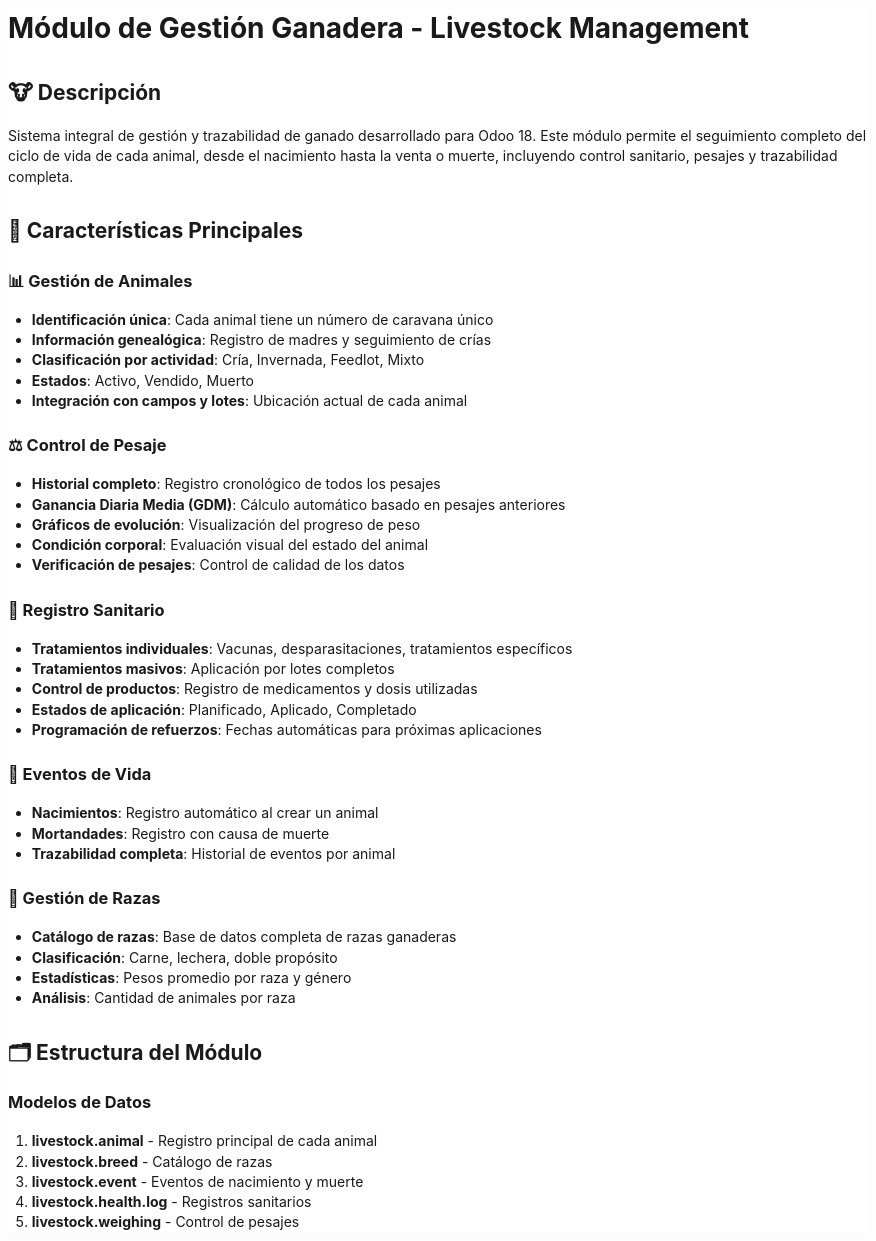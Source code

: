 # Módulo de Gestión Ganadera - Livestock Management

## 🐮 Descripción

Sistema integral de gestión y trazabilidad de ganado desarrollado para Odoo 18. Este módulo permite el seguimiento completo del ciclo de vida de cada animal, desde el nacimiento hasta la venta o muerte, incluyendo control sanitario, pesajes y trazabilidad completa.

## 🎯 Características Principales

### 📊 Gestión de Animales
- **Identificación única**: Cada animal tiene un número de caravana único
- **Información genealógica**: Registro de madres y seguimiento de crías
- **Clasificación por actividad**: Cría, Invernada, Feedlot, Mixto
- **Estados**: Activo, Vendido, Muerto
- **Integración con campos y lotes**: Ubicación actual de cada animal

### ⚖️ Control de Pesaje
- **Historial completo**: Registro cronológico de todos los pesajes
- **Ganancia Diaria Media (GDM)**: Cálculo automático basado en pesajes anteriores
- **Gráficos de evolución**: Visualización del progreso de peso
- **Condición corporal**: Evaluación visual del estado del animal
- **Verificación de pesajes**: Control de calidad de los datos

### 🏥 Registro Sanitario
- **Tratamientos individuales**: Vacunas, desparasitaciones, tratamientos específicos
- **Tratamientos masivos**: Aplicación por lotes completos
- **Control de productos**: Registro de medicamentos y dosis utilizadas
- **Estados de aplicación**: Planificado, Aplicado, Completado
- **Programación de refuerzos**: Fechas automáticas para próximas aplicaciones

### 📅 Eventos de Vida
- **Nacimientos**: Registro automático al crear un animal
- **Mortandades**: Registro con causa de muerte
- **Trazabilidad completa**: Historial de eventos por animal

### 🧬 Gestión de Razas
- **Catálogo de razas**: Base de datos completa de razas ganaderas
- **Clasificación**: Carne, lechera, doble propósito
- **Estadísticas**: Pesos promedio por raza y género
- **Análisis**: Cantidad de animales por raza

## 🗂️ Estructura del Módulo

### Modelos de Datos

1. **livestock.animal** - Registro principal de cada animal
2. **livestock.breed** - Catálogo de razas
3. **livestock.event** - Eventos de nacimiento y muerte
4. **livestock.health.log** - Registros sanitarios
5. **livestock.weighing** - Control de pesajes
